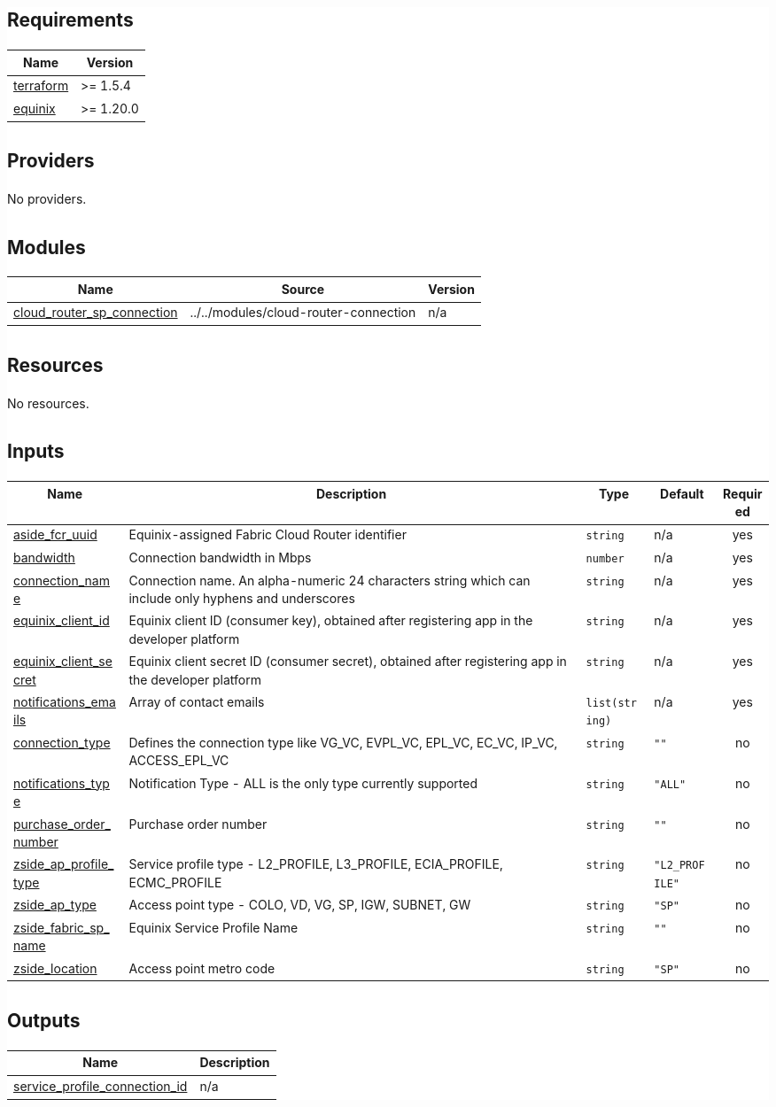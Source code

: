 
## Requirements

| Name | Version |
|------|---------|
| <a name="requirement_terraform"></a> [terraform](#requirement\_terraform) | >= 1.5.4 |
| <a name="requirement_equinix"></a> [equinix](#requirement\_equinix) | >= 1.20.0 |

## Providers

No providers.

## Modules

| Name | Source | Version |
|------|--------|---------|
| <a name="module_cloud_router_sp_connection"></a> [cloud\_router\_sp\_connection](#module\_cloud\_router\_sp\_connection) | ../../modules/cloud-router-connection | n/a |

## Resources

No resources.

## Inputs

| Name | Description | Type | Default | Required |
|------|-------------|------|---------|:--------:|
| <a name="input_aside_fcr_uuid"></a> [aside\_fcr\_uuid](#input\_aside\_fcr\_uuid) | Equinix-assigned Fabric Cloud Router identifier | `string` | n/a | yes |
| <a name="input_bandwidth"></a> [bandwidth](#input\_bandwidth) | Connection bandwidth in Mbps | `number` | n/a | yes |
| <a name="input_connection_name"></a> [connection\_name](#input\_connection\_name) | Connection name. An alpha-numeric 24 characters string which can include only hyphens and underscores | `string` | n/a | yes |
| <a name="input_equinix_client_id"></a> [equinix\_client\_id](#input\_equinix\_client\_id) | Equinix client ID (consumer key), obtained after registering app in the developer platform | `string` | n/a | yes |
| <a name="input_equinix_client_secret"></a> [equinix\_client\_secret](#input\_equinix\_client\_secret) | Equinix client secret ID (consumer secret), obtained after registering app in the developer platform | `string` | n/a | yes |
| <a name="input_notifications_emails"></a> [notifications\_emails](#input\_notifications\_emails) | Array of contact emails | `list(string)` | n/a | yes |
| <a name="input_connection_type"></a> [connection\_type](#input\_connection\_type) | Defines the connection type like VG\_VC, EVPL\_VC, EPL\_VC, EC\_VC, IP\_VC, ACCESS\_EPL\_VC | `string` | `""` | no |
| <a name="input_notifications_type"></a> [notifications\_type](#input\_notifications\_type) | Notification Type - ALL is the only type currently supported | `string` | `"ALL"` | no |
| <a name="input_purchase_order_number"></a> [purchase\_order\_number](#input\_purchase\_order\_number) | Purchase order number | `string` | `""` | no |
| <a name="input_zside_ap_profile_type"></a> [zside\_ap\_profile\_type](#input\_zside\_ap\_profile\_type) | Service profile type - L2\_PROFILE, L3\_PROFILE, ECIA\_PROFILE, ECMC\_PROFILE | `string` | `"L2_PROFILE"` | no |
| <a name="input_zside_ap_type"></a> [zside\_ap\_type](#input\_zside\_ap\_type) | Access point type - COLO, VD, VG, SP, IGW, SUBNET, GW | `string` | `"SP"` | no |
| <a name="input_zside_fabric_sp_name"></a> [zside\_fabric\_sp\_name](#input\_zside\_fabric\_sp\_name) | Equinix Service Profile Name | `string` | `""` | no |
| <a name="input_zside_location"></a> [zside\_location](#input\_zside\_location) | Access point metro code | `string` | `"SP"` | no |

## Outputs

| Name | Description |
|------|-------------|
| <a name="output_service_profile_connection_id"></a> [service\_profile\_connection\_id](#output\_service\_profile\_connection\_id) | n/a |

